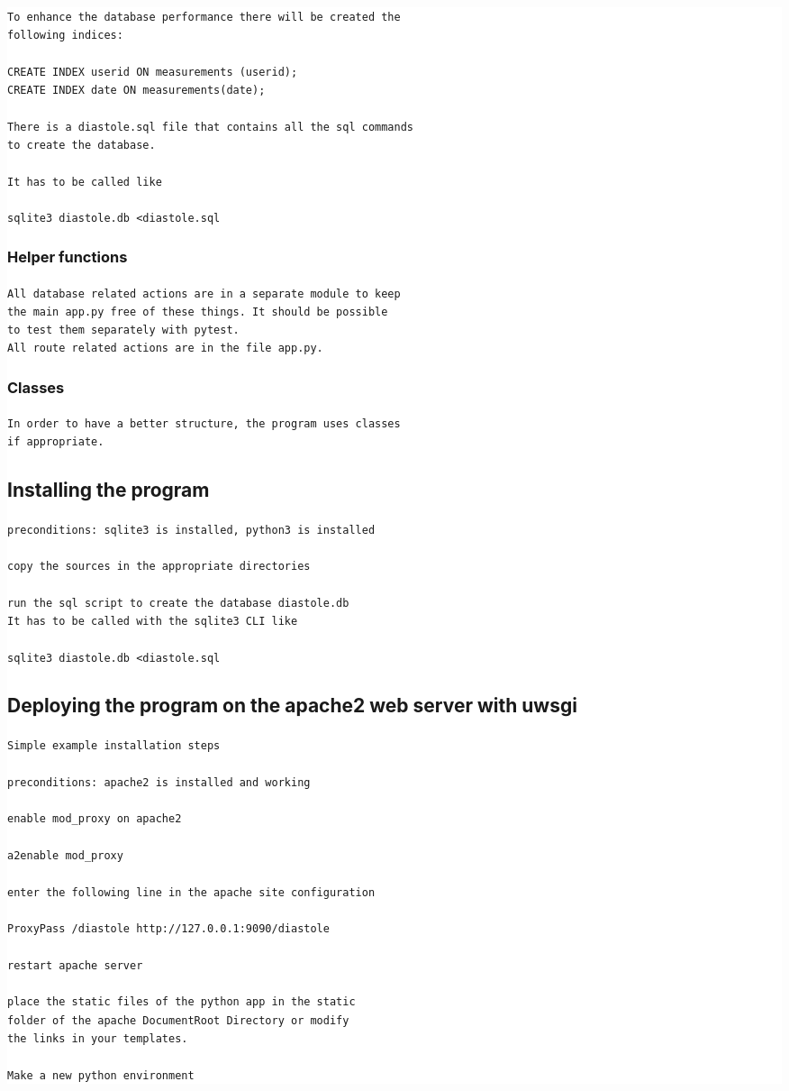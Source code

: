    To enhance the database performance there will be created the
    following indices:

    CREATE INDEX userid ON measurements (userid);
    CREATE INDEX date ON measurements(date);

    There is a diastole.sql file that contains all the sql commands
    to create the database.

    It has to be called like

    sqlite3 diastole.db <diastole.sql


### Helper functions
    All database related actions are in a separate module to keep
    the main app.py free of these things. It should be possible
    to test them separately with pytest.
    All route related actions are in the file app.py.

### Classes
    In order to have a better structure, the program uses classes
    if appropriate.

## Installing the program
    preconditions: sqlite3 is installed, python3 is installed

    copy the sources in the appropriate directories

    run the sql script to create the database diastole.db
    It has to be called with the sqlite3 CLI like

    sqlite3 diastole.db <diastole.sql


## Deploying the program on the apache2 web server with uwsgi

    Simple example installation steps

    preconditions: apache2 is installed and working

    enable mod_proxy on apache2

    a2enable mod_proxy

    enter the following line in the apache site configuration

    ProxyPass /diastole http://127.0.0.1:9090/diastole

    restart apache server

    place the static files of the python app in the static
    folder of the apache DocumentRoot Directory or modify
    the links in your templates.

    Make a new python environment
